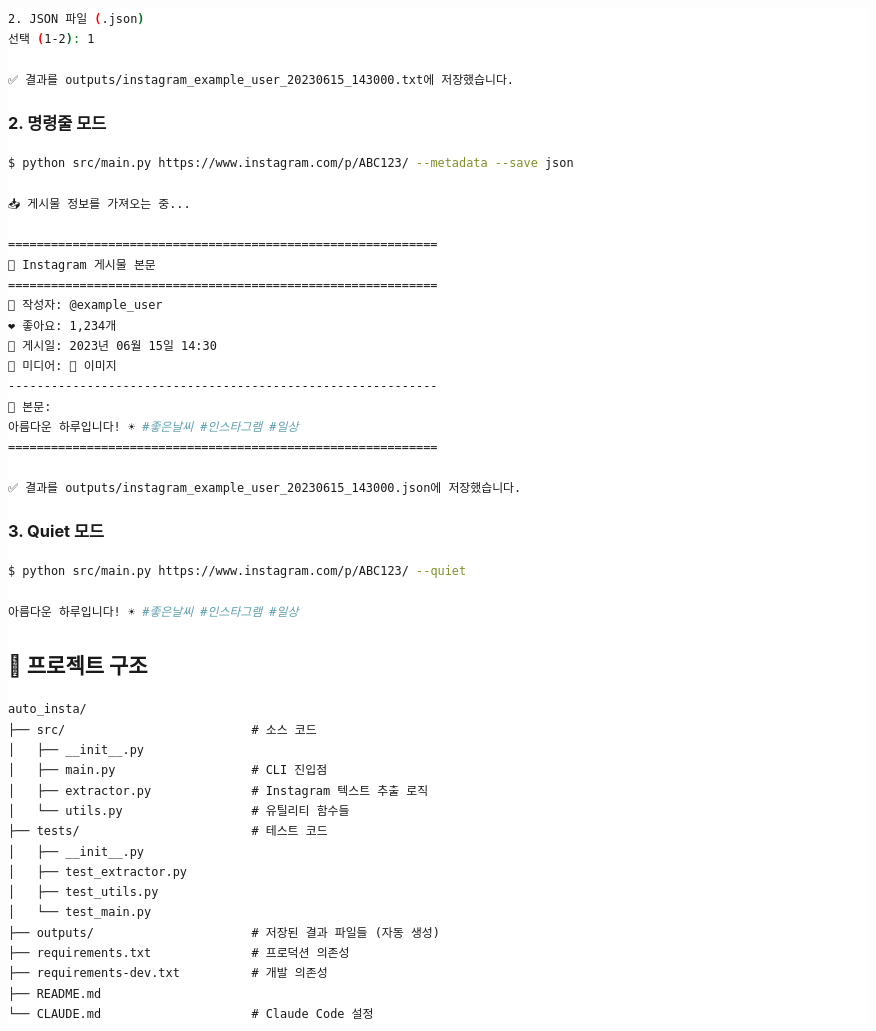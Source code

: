 ```bash
2. JSON 파일 (.json)
선택 (1-2): 1

✅ 결과를 outputs/instagram_example_user_20230615_143000.txt에 저장했습니다.
```

### 2. 명령줄 모드

```bash
$ python src/main.py https://www.instagram.com/p/ABC123/ --metadata --save json

📥 게시물 정보를 가져오는 중...

============================================================
📱 Instagram 게시물 본문
============================================================
👤 작성자: @example_user
❤️ 좋아요: 1,234개
📅 게시일: 2023년 06월 15일 14:30
📎 미디어: 📸 이미지
------------------------------------------------------------
💬 본문:
아름다운 하루입니다! ☀️ #좋은날씨 #인스타그램 #일상
============================================================

✅ 결과를 outputs/instagram_example_user_20230615_143000.json에 저장했습니다.
```

### 3. Quiet 모드

```bash
$ python src/main.py https://www.instagram.com/p/ABC123/ --quiet

아름다운 하루입니다! ☀️ #좋은날씨 #인스타그램 #일상
```

## 📁 프로젝트 구조

```
auto_insta/
├── src/                          # 소스 코드
│   ├── __init__.py
│   ├── main.py                   # CLI 진입점
│   ├── extractor.py              # Instagram 텍스트 추출 로직
│   └── utils.py                  # 유틸리티 함수들
├── tests/                        # 테스트 코드
│   ├── __init__.py
│   ├── test_extractor.py
│   ├── test_utils.py
│   └── test_main.py
├── outputs/                      # 저장된 결과 파일들 (자동 생성)
├── requirements.txt              # 프로덕션 의존성
├── requirements-dev.txt          # 개발 의존성
├── README.md
└── CLAUDE.md                     # Claude Code 설정
```
